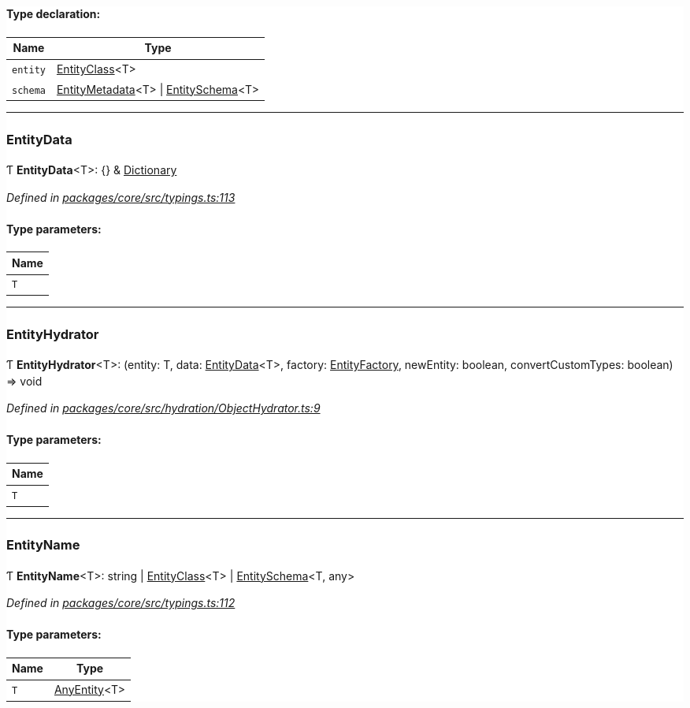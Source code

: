 #### Type declaration:

Name | Type |
------ | ------ |
`entity` | [EntityClass](globals.md#entityclass)&#60;T> |
`schema` | [EntityMetadata](classes/entitymetadata.md)&#60;T> \| [EntitySchema](classes/entityschema.md)&#60;T> |

___

### EntityData

Ƭ  **EntityData**&#60;T>: {} & [Dictionary](globals.md#dictionary)

*Defined in [packages/core/src/typings.ts:113](https://github.com/mikro-orm/mikro-orm/blob/d945b8a11/packages/core/src/typings.ts#L113)*

#### Type parameters:

Name |
------ |
`T` |

___

### EntityHydrator

Ƭ  **EntityHydrator**&#60;T>: (entity: T, data: [EntityData](globals.md#entitydata)&#60;T>, factory: [EntityFactory](classes/entityfactory.md), newEntity: boolean, convertCustomTypes: boolean) => void

*Defined in [packages/core/src/hydration/ObjectHydrator.ts:9](https://github.com/mikro-orm/mikro-orm/blob/d945b8a11/packages/core/src/hydration/ObjectHydrator.ts#L9)*

#### Type parameters:

Name |
------ |
`T` |

___

### EntityName

Ƭ  **EntityName**&#60;T>: string \| [EntityClass](globals.md#entityclass)&#60;T> \| [EntitySchema](classes/entityschema.md)&#60;T, any>

*Defined in [packages/core/src/typings.ts:112](https://github.com/mikro-orm/mikro-orm/blob/d945b8a11/packages/core/src/typings.ts#L112)*

#### Type parameters:

Name | Type |
------ | ------ |
`T` | [AnyEntity](globals.md#anyentity)&#60;T> |
